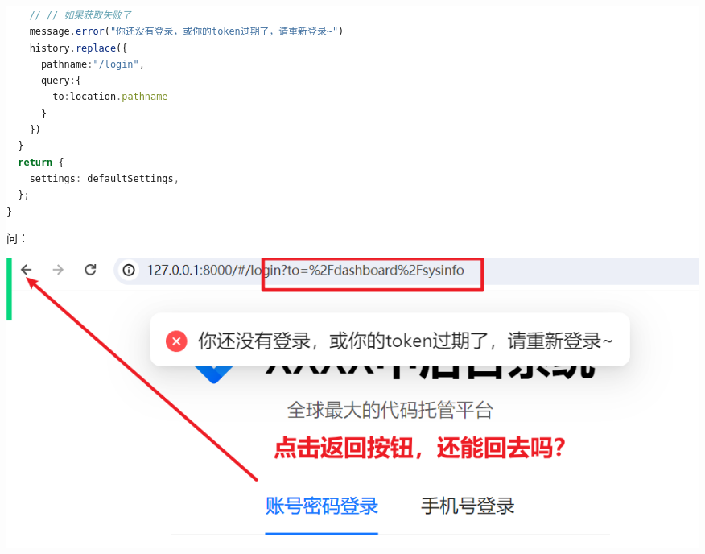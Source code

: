 ```ts
    // // 如果获取失败了
    message.error("你还没有登录，或你的token过期了，请重新登录~")
    history.replace({
      pathname:"/login",
      query:{
        to:location.pathname
      }
    })
  }
  return {
    settings: defaultSettings,
  };
}
```



问：

![1712735621397](./assets/1712735621397.png)

